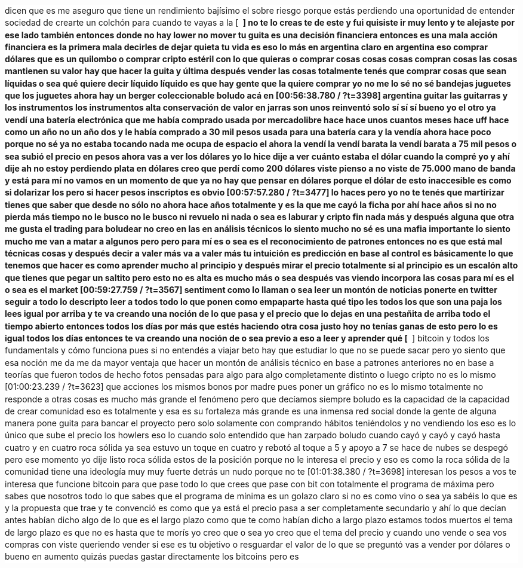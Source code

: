 dicen que es me aseguro que tiene un rendimiento bajísimo el sobre riesgo porque estás perdiendo una oportunidad de entender sociedad de crearte un colchón para cuando te vayas a la [&nbsp;__&nbsp;] no te lo creas te de este y fui quisiste ir muy lento y te alejaste por ese lado también entonces donde no hay lower no mover tu guita es una decisión financiera entonces es una mala acción financiera es la primera mala decirles de dejar quieta tu vida es eso lo más en argentina claro en argentina eso comprar dólares que es un quilombo o comprar cripto estéril con lo que quieras o comprar cosas cosas cosas compran cosas las cosas mantienen su valor hay que hacer la guita y última después vender las cosas totalmente tenés que comprar cosas que sean líquidas o sea qué quiere decir líquido líquido es que hay gente que la quiere comprar yo no me lo sé no sé bandejas juguetes que los juguetes ahora hay un berger coleccionable boludo acá en 
[00:56:38.780 / ?t=3398]
argentina guitar las guitarras y los instrumentos los instrumentos alta conservación de valor en jarras son unos reinventó solo sí sí sí bueno yo el otro ya vendí una batería electrónica que me había comprado usada por mercadolibre hace hace unos cuantos meses hace uff hace como un año no un año dos y le había comprado a 30 mil pesos usada para una batería cara y la vendía ahora hace poco porque no sé ya no estaba tocando nada me ocupa de espacio el ahora la vendí la vendí barata la vendí barata a 75 mil pesos o sea subió el precio en pesos ahora vas a ver los dólares yo lo hice dije a ver cuánto estaba el dólar cuando la compré yo y ahí dije ah no estoy perdiendo plata en dólares creo que perdí como 200 dólares viste pienso a no viste de 75.000 mano de banda y está para mí no vamos en un momento de que ya no hay que pensar en dólares porque el dólar de esto inaccesible es como si dolarizar los pero si hacer pesos inscriptos es obvio 
[00:57:57.280 / ?t=3477]
lo haces pero yo no te tenés que martirizar tienes que saber que desde no sólo no ahora hace años totalmente y es la que me cayó la ficha por ahí hace años si no no pierda más tiempo no le busco no le busco ni revuelo ni nada o sea es laburar y cripto fin nada más y después alguna que otra me gusta el trading para boludear no creo en las en análisis técnicos lo siento mucho no sé es una mafia importante lo siento mucho me van a matar a algunos pero pero para mí es o sea es el reconocimiento de patrones entonces no es que está mal técnicas cosas y después decir a valer más va a valer más tu intuición es predicción en base al control es básicamente lo que tenemos que hacer es como aprender mucho al principio y después mirar el precio totalmente si al principio es un escalón alto que tienes que pegar un saltito pero esto no es alta es mucho más o sea después vas viendo incorpora las cosas para mí es el o sea es el market 
[00:59:27.759 / ?t=3567]
sentiment como lo llaman o sea leer un montón de noticias ponerte en twitter seguir a todo lo descripto leer a todos todo lo que ponen como empaparte hasta qué tipo les todos los que son una paja los lees igual por arriba y te va creando una noción de lo que pasa y el precio que lo dejas en una pestañita de arriba todo el tiempo abierto entonces todos los días por más que estés haciendo otra cosa justo hoy no tenías ganas de esto pero lo es igual todos los días entonces te va creando una noción de o sea previo a eso a leer y aprender qué [&nbsp;__&nbsp;] bitcoin y todos los fundamentals y cómo funciona pues si no entendés a viajar beto hay que estudiar lo que no se puede sacar pero yo siento que esa noción me da me da mayor ventaja que hacer un montón de análisis técnico en base a patrones anteriores no en base a teorías que fueron todos de hecho fotos pensadas para algo para algo completamente distinto o luego cripto no es lo mismo 
[01:00:23.239 / ?t=3623]
que acciones los mismos bonos por madre pues poner un gráfico no es lo mismo totalmente no responde a otras cosas es mucho más grande el fenómeno pero que decíamos siempre boludo es la capacidad de la capacidad de crear comunidad eso es totalmente y esa es su fortaleza más grande es una inmensa red social donde la gente de alguna manera pone guita para bancar el proyecto pero solo solamente con comprando hábitos teniéndolos y no vendiendo los eso es lo único que sube el precio los howlers eso lo cuando solo entendido que han zarpado boludo cuando cayó y cayó y cayó hasta cuatro y en cuatro roca sólida ya sea estuvo un toque en cuatro y rebotó al toque a 5 y apoyo a 7 se hace de nubes se despegó pero ese momento yo dije listo roca sólida estos de la posición porque no le interesa el precio y eso es como la roca sólida de la comunidad tiene una ideología muy muy fuerte detrás un nudo porque no te 
[01:01:38.380 / ?t=3698]
interesan los pesos a vos te interesa que funcione bitcoin para que pase todo lo que crees que pase con bit con totalmente el programa de máxima pero sabes que nosotros todo lo que sabes que el programa de mínima es un golazo claro si no es como vino o sea ya sabéis lo que es y la propuesta que trae y te convenció es como que ya está el precio pasa a ser completamente secundario y ahí lo que decían antes habían dicho algo de lo que es el largo plazo como que te como habían dicho a largo plazo estamos todos muertos el tema de largo plazo es que no es hasta que te morís yo creo que o sea yo creo que el tema del precio y cuando uno vende o sea vos compras con viste queriendo vender si ese es tu objetivo o resguardar el valor de lo que se preguntó vas a vender por dólares o bueno en aumento quizás puedas gastar directamente los bitcoins pero es 
